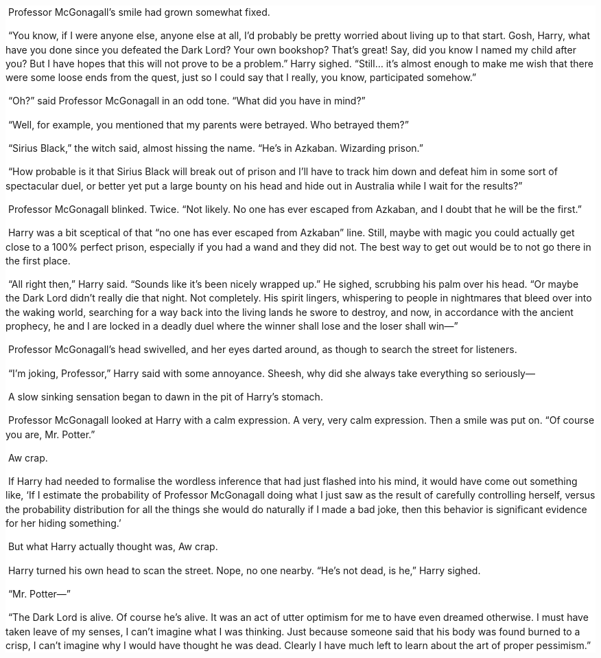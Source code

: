 ​    Professor McGonagall’s smile had grown somewhat fixed.

​    “You know, if I were anyone else, anyone else at all, I’d probably be pretty worried about living up to that start. Gosh, Harry, what have you done since you defeated the Dark Lord? Your own bookshop? That’s great! Say, did you know I named my child after you? But I have hopes that this will not prove to be a problem.” Harry sighed. “Still… it’s almost enough to make me wish that there were some loose ends from the quest, just so I could say that I really, you know, participated somehow.”

​    “Oh?” said Professor McGonagall in an odd tone. “What did you have in mind?”

​    “Well, for example, you mentioned that my parents were betrayed. Who betrayed them?”

​    “Sirius Black,” the witch said, almost hissing the name. “He’s in Azkaban. Wizarding prison.”

​    “How probable is it that Sirius Black will break out of prison and I’ll have to track him down and defeat him in some sort of spectacular duel, or better yet put a large bounty on his head and hide out in Australia while I wait for the results?”

​    Professor McGonagall blinked. Twice. “Not likely. No one has ever escaped from Azkaban, and I doubt that he will be the first.”

​    Harry was a bit sceptical of that “no one has ever escaped from Azkaban” line. Still, maybe with magic you could actually get close to a 100% perfect prison, especially if you had a wand and they did not. The best way to get out would be to not go there in the first place.

​    “All right then,” Harry said. “Sounds like it’s been nicely wrapped up.” He sighed, scrubbing his palm over his head. “Or maybe the Dark Lord didn’t really die that night. Not completely. His spirit lingers, whispering to people in nightmares that bleed over into the waking world, searching for a way back into the living lands he swore to destroy, and now, in accordance with the ancient prophecy, he and I are locked in a deadly duel where the winner shall lose and the loser shall win—”

​    Professor McGonagall’s head swivelled, and her eyes darted around, as though to search the street for listeners.

​    “I’m joking, Professor,” Harry said with some annoyance. Sheesh, why did she always take everything so seriously—

​    A slow sinking sensation began to dawn in the pit of Harry’s stomach. 

​    Professor McGonagall looked at Harry with a calm expression. A very, very calm expression. Then a smile was put on. “Of course you are, Mr. Potter.”

​    Aw crap.

​    If Harry had needed to formalise the wordless inference that had just flashed into his mind, it would have come out something like, ‘If I estimate the probability of Professor McGonagall doing what I just saw as the result of carefully controlling herself, versus the probability distribution for all the things she would do naturally if I made a bad joke, then this behavior is significant evidence for her hiding something.’

​    But what Harry actually thought was, Aw crap.

​    Harry turned his own head to scan the street. Nope, no one nearby. “He’s not dead, is he,” Harry sighed.

​    “Mr. Potter—”

​    “The Dark Lord is alive. Of course he’s alive. It was an act of utter optimism for me to have even dreamed otherwise. I must have taken leave of my senses, I can’t imagine what I was thinking. Just because someone said that his body was found burned to a crisp, I can’t imagine why I would have thought he was dead. Clearly I have much left to learn about the art of proper pessimism.”
